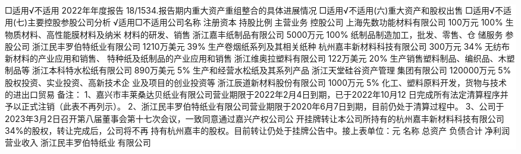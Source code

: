 □适用√不适用
2022年年度报告
18/1534.报告期内重大资产重组整合的具体进展情况
□适用√不适用(六)重大资产和股权出售
□适用√不适用(七)主要控股参股公司分析
√适用□不适用公司名称
注册资本
持股比例
主营业务
控股公司
上海先数功能材料有限公司
100万元
100%
生物质材料、高性能膜材料及纳米
材料的研发、销售
浙江嘉丰纸制品有限公司
5000万元
100%
纸制品制造加工，批发、零售、仓
储服务
参股公司
浙江民丰罗伯特纸业有限公司
1210万美元
39%
生产卷烟纸系列及其相关纸种
杭州嘉丰新材料科技有限公司
300万元
34%
无纺布新材料的产业应用和销售、
特种纸及纸制品的产业应用和销售
浙江维奥拉塑料有限公司
122万美元
20%
生产销售塑料制品、编织品、木塑
制品等
浙江本科特水松纸有限公司
890万美元
5%
生产和经营水松纸及其系列产品
浙江天堂硅谷资产管理
集团有限公司
120000万元
5%
股权投资、实业投资、高新技术企
业及项目的创业投资等
浙江辰道新材料股份有限公司
1000万元
5%
化工、塑料原料开发，货物与技术
的进出口贸易
备注：
1、嘉兴市丰莱桑达贝纸业有限公司营业期限于2022年2月4日到期，已于2022年10月12
日完成所有法定清算程序并予以正式注销（此表不再列示）。
2、浙江民丰罗伯特纸业有限公司营业期限于2020年6月7日到期，目前仍处于清算过程中。
3、公司于2023年3月2日召开第八届董事会第十七次会议，一致同意通过嘉兴产权公司公
开挂牌转让本公司所持有的杭州嘉丰新材料科技有限公司34%的股权，转让完成后，公司将不再
持有杭州嘉丰的股权。目前转让仍处于挂牌公告中。接上表单位：元
名称
总资产
负债合计
净利润
营业收入
浙江民丰罗伯特纸业
有限公司